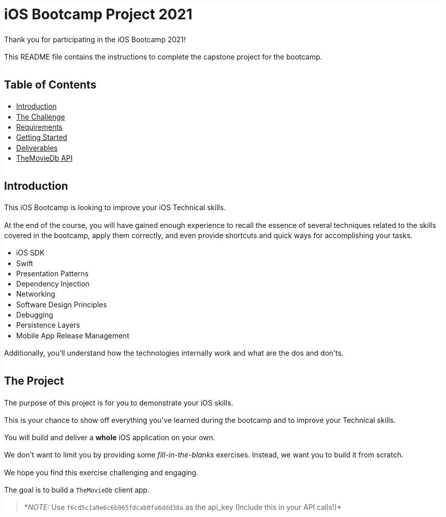 # iOS Bootcamp Project 2021

Thank you for participating in the iOS Bootcamp 2021!

This README file contains the instructions to complete the capstone project for the bootcamp.

## Table of Contents

* [Introduction](#introduction)
* [The Challenge](#the-challenge)
* [Requirements](#requirements)
* [Getting Started](#getting-started)
* [Deliverables](#deliverables)
* [TheMovieDb API](#themoviedb-api)

## Introduction

This iOS Bootcamp is looking to improve your iOS Technical skills. 

At the end of the course, you will have gained enough experience to recall the essence of several techniques related to the skills covered in the bootcamp, apply them correctly, and even provide shortcuts and quick ways for accomplishing your tasks. 

- iOS SDK 
- Swift 
- Presentation Patterns 
- Dependency Injection
- Networking 
- Software Design Principles
- Debugging 
- Persistence Layers 
- Mobile App Release Management

Additionally, you’ll understand how the technologies internally work and what are the dos and don'ts.


## The Project

The purpose of this project is for you to demonstrate your iOS skills.

This is your chance to show off everything you've learned during the bootcamp and to improve your Technical skills.

You will build and deliver a **whole** iOS application on your own.

We don't want to limit you by providing some *fill-in-the-blanks* exercises. Instead, we want you to build it from scratch. 

We hope you find this exercise challenging and engaging.

The goal is to build a `TheMovieDb` client app.

> \*_NOTE:_ Use `f6cd5c1a9e6c6b965fdcab0fa6ddd38a` as the api_key (Include this in your API calls!)\*
